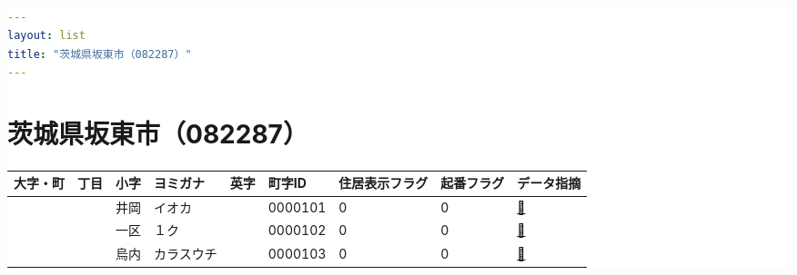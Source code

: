 ```yaml
---
layout: list
title: "茨城県坂東市（082287）"
---
```


# 茨城県坂東市（082287）

| 大字・町 | 丁目 | 小字 | ヨミガナ | 英字 | 町字ID | 住居表示フラグ | 起番フラグ | データ指摘 |
|:---|:---|:---|:---|:---|:---|:---|:---|:---|
|  |  | 井岡 |   イオカ |  | 0000101 | 0 | 0 | [📝](https://github.com/zero3kw/abr-mt-town-list-stg/issues/new?title=%E8%8C%A8%E5%9F%8E%E7%9C%8C%E5%9D%82%E6%9D%B1%E5%B8%82%EF%BC%88082287%EF%BC%89%20%E4%BA%95%E5%B2%A1%280000101%29&body=%23%20%E6%8C%87%E6%91%98%E9%A0%85%E7%9B%AE%0A%0A-%20%5B%20%5D%20%E5%A4%A7%E5%AD%97%E3%83%BB%E7%94%BA%0A-%20%5B%20%5D%20%E4%B8%81%E7%9B%AE%0A-%20%5B%20%5D%20%E5%B0%8F%E5%AD%97%0A-%20%5B%20%5D%20%E3%83%A8%E3%83%9F%E3%82%AC%E3%83%8A%0A-%20%5B%20%5D%20%E8%8B%B1%E5%AD%97%0A-%20%5B%20%5D%20%E7%94%BA%E5%AD%97ID%0A-%20%5B%20%5D%20%E4%BD%8F%E5%B1%85%E8%A1%A8%E7%A4%BA%E3%83%95%E3%83%A9%E3%82%B0%0A-%20%5B%20%5D%20%E8%B5%B7%E7%95%AA%E3%83%95%E3%83%A9%E3%82%B0%0A%0A%23%20%E6%8C%87%E6%91%98%E6%99%82%E3%81%AE%E3%83%87%E3%83%BC%E3%82%BF%0A%7C%20%E5%A4%A7%E5%AD%97%E3%83%BB%E7%94%BA%E5%90%8D%20%7C%20%E4%B8%81%E7%9B%AE%E5%90%8D%20%7C%20%E5%B0%8F%E5%AD%97%E5%90%8D%20%7C%20%E3%83%A8%E3%83%9F%E3%82%AC%E3%83%8A%20%7C%20%E8%8B%B1%E5%AD%97%20%7C%20%E7%94%BA%E5%AD%97ID%20%7C%20%E4%BD%8F%E5%B1%85%E8%A1%A8%E7%A4%BA%E3%83%95%E3%83%A9%E3%82%B0%20%7C%20%E8%B5%B7%E7%95%AA%E3%83%95%E3%83%A9%E3%82%B0%20%7C%0A%7C%3A---%7C%3A---%7C%3A---%7C%3A---%7C%3A---%7C%3A---%7C%3A---%7C%3A---%7C%0A%7C%20%20%7C%20%20%7C%20%E4%BA%95%E5%B2%A1%20%7C%20%20%20%E3%82%A4%E3%82%AA%E3%82%AB%20%7C%20%20%7C%200000101%20%7C%200%20%7C%200%20%7C%0A%0A%23%20%E5%85%B7%E4%BD%93%E7%9A%84%E3%81%AA%E5%86%85%E5%AE%B9%0A%EF%BC%88%E3%81%93%E3%81%93%E3%81%AB%E5%85%B7%E4%BD%93%E7%9A%84%E3%81%AA%E5%86%85%E5%AE%B9%E3%82%92%E8%A8%98%E5%85%A5%E3%81%97%E3%81%A6%E3%81%8F%E3%81%A0%E3%81%95%E3%81%84%E3%80%82%EF%BC%89%0A&labels=%E3%83%87%E3%83%BC%E3%82%BF%E6%8C%87%E6%91%98%2C%E8%8C%A8%E5%9F%8E%E7%9C%8C%E5%9D%82%E6%9D%B1%E5%B8%82%E4%BA%95%E5%B2%A1) |
|  |  | 一区 |   １ク |  | 0000102 | 0 | 0 | [📝](https://github.com/zero3kw/abr-mt-town-list-stg/issues/new?title=%E8%8C%A8%E5%9F%8E%E7%9C%8C%E5%9D%82%E6%9D%B1%E5%B8%82%EF%BC%88082287%EF%BC%89%20%E4%B8%80%E5%8C%BA%280000102%29&body=%23%20%E6%8C%87%E6%91%98%E9%A0%85%E7%9B%AE%0A%0A-%20%5B%20%5D%20%E5%A4%A7%E5%AD%97%E3%83%BB%E7%94%BA%0A-%20%5B%20%5D%20%E4%B8%81%E7%9B%AE%0A-%20%5B%20%5D%20%E5%B0%8F%E5%AD%97%0A-%20%5B%20%5D%20%E3%83%A8%E3%83%9F%E3%82%AC%E3%83%8A%0A-%20%5B%20%5D%20%E8%8B%B1%E5%AD%97%0A-%20%5B%20%5D%20%E7%94%BA%E5%AD%97ID%0A-%20%5B%20%5D%20%E4%BD%8F%E5%B1%85%E8%A1%A8%E7%A4%BA%E3%83%95%E3%83%A9%E3%82%B0%0A-%20%5B%20%5D%20%E8%B5%B7%E7%95%AA%E3%83%95%E3%83%A9%E3%82%B0%0A%0A%23%20%E6%8C%87%E6%91%98%E6%99%82%E3%81%AE%E3%83%87%E3%83%BC%E3%82%BF%0A%7C%20%E5%A4%A7%E5%AD%97%E3%83%BB%E7%94%BA%E5%90%8D%20%7C%20%E4%B8%81%E7%9B%AE%E5%90%8D%20%7C%20%E5%B0%8F%E5%AD%97%E5%90%8D%20%7C%20%E3%83%A8%E3%83%9F%E3%82%AC%E3%83%8A%20%7C%20%E8%8B%B1%E5%AD%97%20%7C%20%E7%94%BA%E5%AD%97ID%20%7C%20%E4%BD%8F%E5%B1%85%E8%A1%A8%E7%A4%BA%E3%83%95%E3%83%A9%E3%82%B0%20%7C%20%E8%B5%B7%E7%95%AA%E3%83%95%E3%83%A9%E3%82%B0%20%7C%0A%7C%3A---%7C%3A---%7C%3A---%7C%3A---%7C%3A---%7C%3A---%7C%3A---%7C%3A---%7C%0A%7C%20%20%7C%20%20%7C%20%E4%B8%80%E5%8C%BA%20%7C%20%20%20%EF%BC%91%E3%82%AF%20%7C%20%20%7C%200000102%20%7C%200%20%7C%200%20%7C%0A%0A%23%20%E5%85%B7%E4%BD%93%E7%9A%84%E3%81%AA%E5%86%85%E5%AE%B9%0A%EF%BC%88%E3%81%93%E3%81%93%E3%81%AB%E5%85%B7%E4%BD%93%E7%9A%84%E3%81%AA%E5%86%85%E5%AE%B9%E3%82%92%E8%A8%98%E5%85%A5%E3%81%97%E3%81%A6%E3%81%8F%E3%81%A0%E3%81%95%E3%81%84%E3%80%82%EF%BC%89%0A&labels=%E3%83%87%E3%83%BC%E3%82%BF%E6%8C%87%E6%91%98%2C%E8%8C%A8%E5%9F%8E%E7%9C%8C%E5%9D%82%E6%9D%B1%E5%B8%82%E4%B8%80%E5%8C%BA) |
|  |  | 烏内 |   カラスウチ |  | 0000103 | 0 | 0 | [📝](https://github.com/zero3kw/abr-mt-town-list-stg/issues/new?title=%E8%8C%A8%E5%9F%8E%E7%9C%8C%E5%9D%82%E6%9D%B1%E5%B8%82%EF%BC%88082287%EF%BC%89%20%E7%83%8F%E5%86%85%280000103%29&body=%23%20%E6%8C%87%E6%91%98%E9%A0%85%E7%9B%AE%0A%0A-%20%5B%20%5D%20%E5%A4%A7%E5%AD%97%E3%83%BB%E7%94%BA%0A-%20%5B%20%5D%20%E4%B8%81%E7%9B%AE%0A-%20%5B%20%5D%20%E5%B0%8F%E5%AD%97%0A-%20%5B%20%5D%20%E3%83%A8%E3%83%9F%E3%82%AC%E3%83%8A%0A-%20%5B%20%5D%20%E8%8B%B1%E5%AD%97%0A-%20%5B%20%5D%20%E7%94%BA%E5%AD%97ID%0A-%20%5B%20%5D%20%E4%BD%8F%E5%B1%85%E8%A1%A8%E7%A4%BA%E3%83%95%E3%83%A9%E3%82%B0%0A-%20%5B%20%5D%20%E8%B5%B7%E7%95%AA%E3%83%95%E3%83%A9%E3%82%B0%0A%0A%23%20%E6%8C%87%E6%91%98%E6%99%82%E3%81%AE%E3%83%87%E3%83%BC%E3%82%BF%0A%7C%20%E5%A4%A7%E5%AD%97%E3%83%BB%E7%94%BA%E5%90%8D%20%7C%20%E4%B8%81%E7%9B%AE%E5%90%8D%20%7C%20%E5%B0%8F%E5%AD%97%E5%90%8D%20%7C%20%E3%83%A8%E3%83%9F%E3%82%AC%E3%83%8A%20%7C%20%E8%8B%B1%E5%AD%97%20%7C%20%E7%94%BA%E5%AD%97ID%20%7C%20%E4%BD%8F%E5%B1%85%E8%A1%A8%E7%A4%BA%E3%83%95%E3%83%A9%E3%82%B0%20%7C%20%E8%B5%B7%E7%95%AA%E3%83%95%E3%83%A9%E3%82%B0%20%7C%0A%7C%3A---%7C%3A---%7C%3A---%7C%3A---%7C%3A---%7C%3A---%7C%3A---%7C%3A---%7C%0A%7C%20%20%7C%20%20%7C%20%E7%83%8F%E5%86%85%20%7C%20%20%20%E3%82%AB%E3%83%A9%E3%82%B9%E3%82%A6%E3%83%81%20%7C%20%20%7C%200000103%20%7C%200%20%7C%200%20%7C%0A%0A%23%20%E5%85%B7%E4%BD%93%E7%9A%84%E3%81%AA%E5%86%85%E5%AE%B9%0A%EF%BC%88%E3%81%93%E3%81%93%E3%81%AB%E5%85%B7%E4%BD%93%E7%9A%84%E3%81%AA%E5%86%85%E5%AE%B9%E3%82%92%E8%A8%98%E5%85%A5%E3%81%97%E3%81%A6%E3%81%8F%E3%81%A0%E3%81%95%E3%81%84%E3%80%82%EF%BC%89%0A&labels=%E3%83%87%E3%83%BC%E3%82%BF%E6%8C%87%E6%91%98%2C%E8%8C%A8%E5%9F%8E%E7%9C%8C%E5%9D%82%E6%9D%B1%E5%B8%82%E7%83%8F%E5%86%85) |